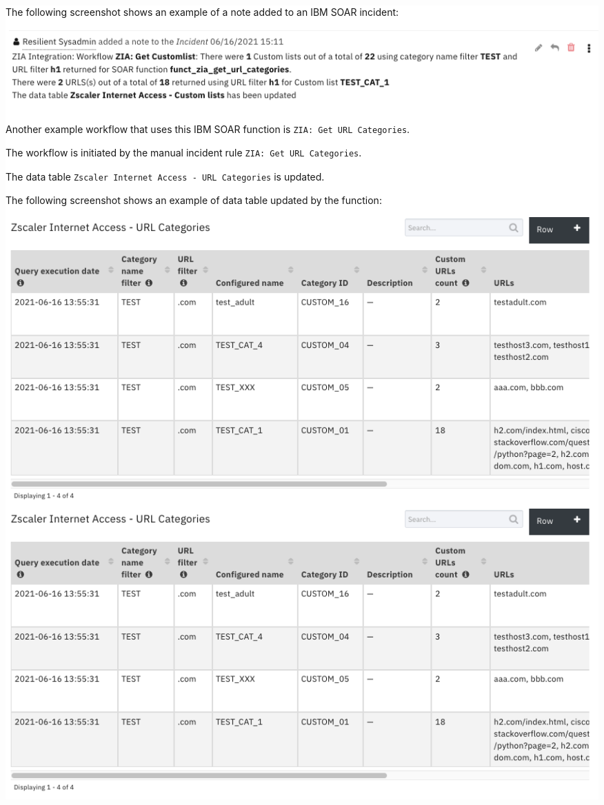 The following screenshot shows an example of a note added to an IBM SOAR incident:

   ![screenshot: fn-zia-zia-get-custom-list-note](./doc/screenshots/fn-zia-get-custom-list-note.png)

Another example workflow that uses this IBM SOAR function is `ZIA: Get URL Categories`.

The workflow is initiated by the manual incident rule `ZIA: Get URL Categories`.

The data table `Zscaler Internet Access - URL Categories` is updated.

The following screenshot shows an example of data table updated by the function:

   ![screenshot: fn-zia-get-url-categories-datatable](./doc/screenshots/dt-zscaler-internet-access---url-categories.png)
   ![screenshot: fn-zia-get-url-categories-datatable_2](./doc/screenshots/dt-zscaler-internet-access---url-categories.png)
